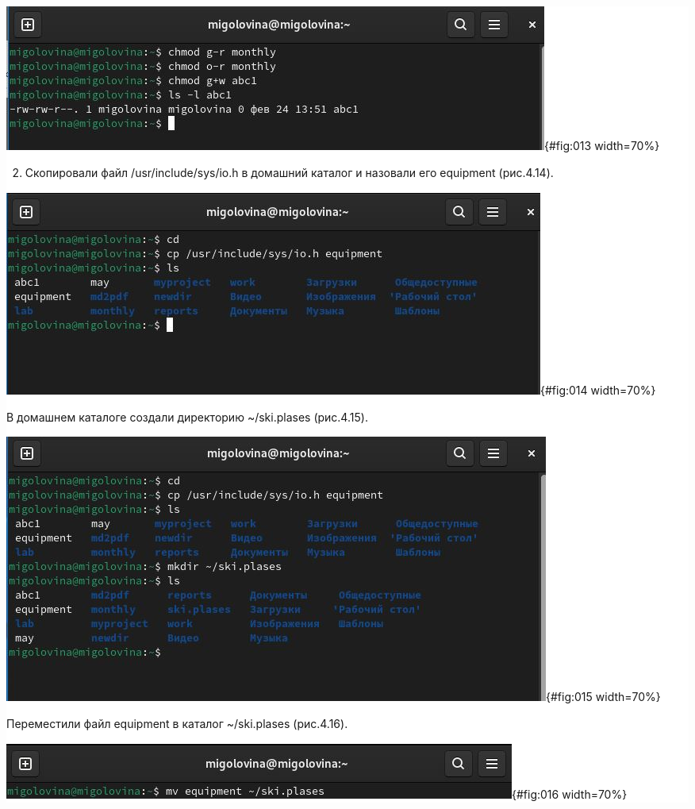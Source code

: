 ![Файл ~/abc1 с правом записи для членов группы](image/13.JPG){#fig:013 width=70%}

2. Скопировали файл /usr/include/sys/io.h в домашний каталог и назовали его equipment (рис.4.14).

![Копирование файла в домашний каталог](image/14.JPG){#fig:014 width=70%}

В домашнем каталоге создали директорию ~/ski.plases (рис.4.15).

![Создание директории](image/15.JPG){#fig:015 width=70%}

Переместили файл equipment в каталог ~/ski.plases (рис.4.16).

![Перемещение файла](image/16.JPG){#fig:016 width=70%}
